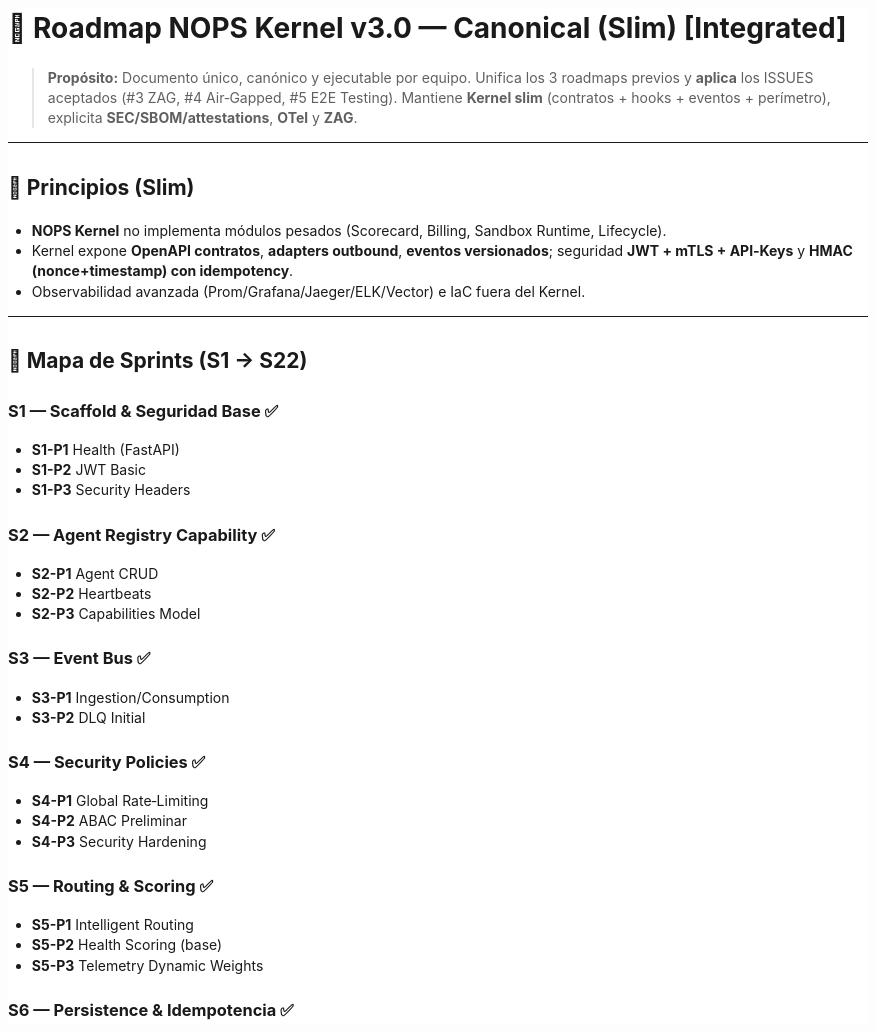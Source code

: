 # 🚀 Roadmap NOPS Kernel v3.0 — **Canonical (Slim) [Integrated]**

> **Propósito:** Documento único, canónico y ejecutable por equipo. Unifica los 3 roadmaps previos y **aplica** los ISSUES aceptados (#3 ZAG, #4 Air‑Gapped, #5 E2E Testing). Mantiene **Kernel slim** (contratos + hooks + eventos + perímetro), explicita **SEC/SBOM/attestations**, **OTel** y **ZAG**.

---

## 📌 Principios (Slim)

* **NOPS Kernel** no implementa módulos pesados (Scorecard, Billing, Sandbox Runtime, Lifecycle).
* Kernel expone **OpenAPI contratos**, **adapters outbound**, **eventos versionados**; seguridad **JWT + mTLS + API‑Keys** y **HMAC (nonce+timestamp) con idempotency**.
* Observabilidad avanzada (Prom/Grafana/Jaeger/ELK/Vector) e IaC fuera del Kernel.

---

## 🧭 Mapa de Sprints (S1 → S22)

### S1 — Scaffold & Seguridad Base ✅

* **S1-P1** Health (FastAPI)
* **S1-P2** JWT Basic
* **S1-P3** Security Headers

### S2 — Agent Registry Capability ✅

* **S2-P1** Agent CRUD
* **S2-P2** Heartbeats
* **S2-P3** Capabilities Model

### S3 — Event Bus ✅

* **S3-P1** Ingestion/Consumption
* **S3-P2** DLQ Initial

### S4 — Security Policies ✅

* **S4-P1** Global Rate‑Limiting
* **S4-P2** ABAC Preliminar
* **S4-P3** Security Hardening

### S5 — Routing & Scoring ✅

* **S5-P1** Intelligent Routing
* **S5-P2** Health Scoring (base)
* **S5-P3** Telemetry Dynamic Weights

### S6 — Persistence & Idempotencia ✅

